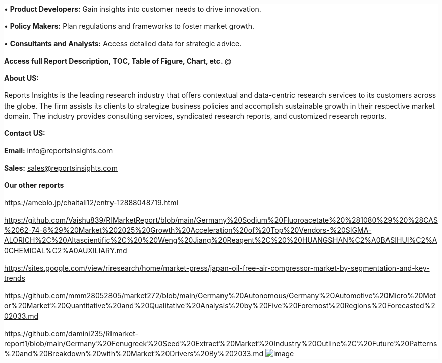• <strong>Product Developers:</strong> Gain insights into customer needs to drive innovation.

• <strong>Policy Makers:</strong> Plan regulations and frameworks to foster market growth.

• <strong>Consultants and Analysts:</strong> Access detailed data for strategic advice.
</ul>
<strong>Access full Report Description, TOC, Table of Figure, Chart, etc. </strong>@  <a href= style=color:#0000ff;></a></font>

<strong><strong>About US</strong>:</strong>

Reports Insights is the leading research industry that offers contextual and data-centric research services to its customers across the globe. The firm assists its clients to strategize business policies and accomplish sustainable growth in their respective market domain. The industry provides consulting services, syndicated research reports, and customized research reports.

<strong>Contact US:</strong>

<p class=""""><b>Email:</b> <a href=mailto:info@reportsinsights.com>info@reportsinsights.com</a></p>
<p class=""""><b>Sales:</b> <a href=mailto:sales@reportsinsights.com>sales@reportsinsights.com</a></p>

<strong>Our other reports</strong>

<a href=https://ameblo.jp/chaitali12/entry-12888048719.html>https://ameblo.jp/chaitali12/entry-12888048719.html</a>

<a href=https://github.com/Vaishu839/RIMarketReport/blob/main/Germany%20Sodium%20Fluoroacetate%20%281080%29%20%28CAS%2062-74-8%29%20Market%202025%20Growth%20Acceleration%20of%20Top%20Vendors-%20SIGMA-ALORICH%2C%20Altascientific%2C%20%20Weng%20Jiang%20Reagent%2C%20%20HUANGSHAN%C2%A0BASIHUI%C2%A0CHEMICAL%C2%A0AUXILIARY.md>https://github.com/Vaishu839/RIMarketReport/blob/main/Germany%20Sodium%20Fluoroacetate%20%281080%29%20%28CAS%2062-74-8%29%20Market%202025%20Growth%20Acceleration%20of%20Top%20Vendors-%20SIGMA-ALORICH%2C%20Altascientific%2C%20%20Weng%20Jiang%20Reagent%2C%20%20HUANGSHAN%C2%A0BASIHUI%C2%A0CHEMICAL%C2%A0AUXILIARY.md</a>

<a href=https://sites.google.com/view/riresearch/home/market-press/japan-oil-free-air-compressor-market-by-segmentation-and-key-trends>https://sites.google.com/view/riresearch/home/market-press/japan-oil-free-air-compressor-market-by-segmentation-and-key-trends</a>

<a href=https://github.com/mmm28052805/market272/blob/main/Germany%20Autonomous/Germany%20Automotive%20Micro%20Motor%20Market%20Quantitative%20and%20Qualitative%20Analysis%20by%20Five%20Foremost%20Regions%20Forecasted%202033.md>https://github.com/mmm28052805/market272/blob/main/Germany%20Autonomous/Germany%20Automotive%20Micro%20Motor%20Market%20Quantitative%20and%20Qualitative%20Analysis%20by%20Five%20Foremost%20Regions%20Forecasted%202033.md</a>

<a href=https://github.com/damini235/RImarket-report1/blob/main/Germany%20Fenugreek%20Seed%20Extract%20Market%20Industry%20Outline%2C%20Future%20Patterns%20and%20Breakdown%20with%20Market%20Drivers%20By%202033.md>https://github.com/damini235/RImarket-report1/blob/main/Germany%20Fenugreek%20Seed%20Extract%20Market%20Industry%20Outline%2C%20Future%20Patterns%20and%20Breakdown%20with%20Market%20Drivers%20By%202033.md</a>
![image](https://github.com/user-attachments/assets/c6a5eb10-ac22-48d3-bfee-ff440c40ece9)

